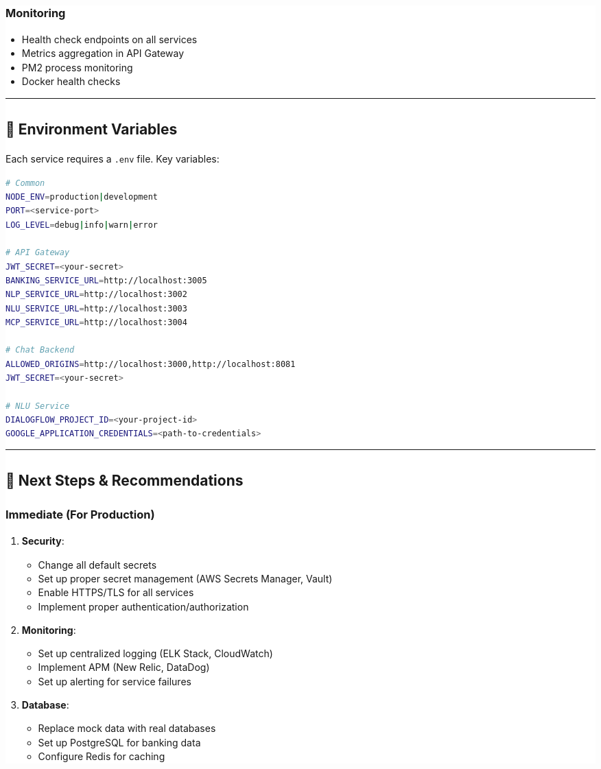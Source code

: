 ### Monitoring
- Health check endpoints on all services
- Metrics aggregation in API Gateway
- PM2 process monitoring
- Docker health checks

---

## 📝 Environment Variables

Each service requires a `.env` file. Key variables:

```bash
# Common
NODE_ENV=production|development
PORT=<service-port>
LOG_LEVEL=debug|info|warn|error

# API Gateway
JWT_SECRET=<your-secret>
BANKING_SERVICE_URL=http://localhost:3005
NLP_SERVICE_URL=http://localhost:3002
NLU_SERVICE_URL=http://localhost:3003
MCP_SERVICE_URL=http://localhost:3004

# Chat Backend
ALLOWED_ORIGINS=http://localhost:3000,http://localhost:8081
JWT_SECRET=<your-secret>

# NLU Service
DIALOGFLOW_PROJECT_ID=<your-project-id>
GOOGLE_APPLICATION_CREDENTIALS=<path-to-credentials>
```

---

## 🎯 Next Steps & Recommendations

### Immediate (For Production)

1. **Security**:
   - Change all default secrets
   - Set up proper secret management (AWS Secrets Manager, Vault)
   - Enable HTTPS/TLS for all services
   - Implement proper authentication/authorization

2. **Monitoring**:
   - Set up centralized logging (ELK Stack, CloudWatch)
   - Implement APM (New Relic, DataDog)
   - Set up alerting for service failures

3. **Database**:
   - Replace mock data with real databases
   - Set up PostgreSQL for banking data
   - Configure Redis for caching
